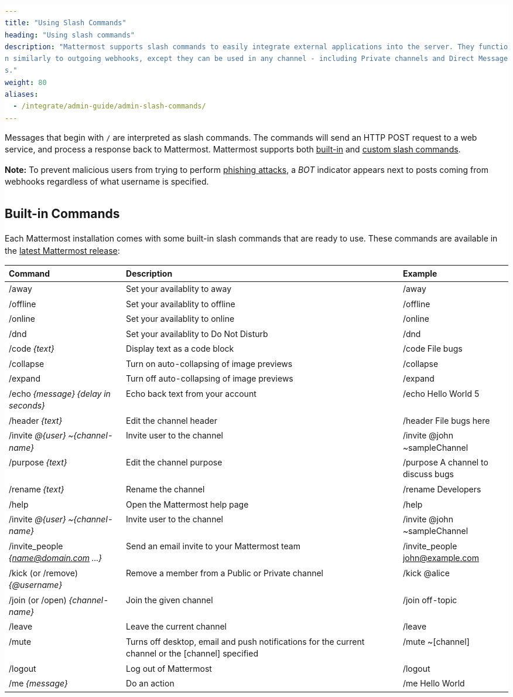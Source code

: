 ```yaml
---
title: "Using Slash Commands"
heading: "Using slash commands"
description: "Mattermost supports slash commands to easily integrate external applications into the server. They function similarly to outgoing webhooks, except they can be used in any channel - including Private channels and Direct Messages."
weight: 80
aliases:
  - /integrate/admin-guide/admin-slash-commands/
---
```


Messages that begin with `/` are interpreted as slash commands. The commands will send an HTTP POST request to a web service, and process a response back to Mattermost. Mattermost supports both [built-in](https://docs.mattermost.com/developer/slash-commands.html#built-in-commands) and [custom slash commands](https://docs.mattermost.com/developer/slash-commands.html#custom-slash-command).

**Note:** To prevent malicious users from trying to perform [phishing attacks](https://en.wikipedia.org/wiki/Phishing), a *BOT* indicator appears next to posts coming from webhooks regardless of what username is specified.

## Built-in Commands

Each Mattermost installation comes with some built-in slash commands that are ready to use. These commands are available in the [latest Mattermost release](https://mattermost.com/download):

| Command   | Description                      | Example     |
|:--------- |:---------------------------------|:------------|
| /away     | Set your availablity to away     | /away       |
| /offline  | Set your availablity to offline  | /offline    |
| /online   | Set your availablity to online   | /online     |
| /dnd      | Set your availablity to Do Not Disturb | /dnd  |
| /code *{text}* | Display text as a code block | /code File bugs |
| /collapse | Turn on auto-collapsing of image previews    | /collapse |
| /expand   | Turn off auto-collapsing of image previews   | /expand  |
| /echo *{message}* *{delay in seconds}*     | Echo back text from your account     | /echo Hello World 5      |
| /header *{text}*  | Edit the channel header  | /header File bugs here    |
| /invite *@{user}* *~{channel-name}*   | Invite user to the channel   | /invite @john ~sampleChannel    |
| /purpose *{text}* | Edit the channel purpose | /purpose A channel to discuss bugs  |
| /rename *{text}* | Rename the channel | /rename Developers |
| /help | Open the Mattermost help page   | /help |
| /invite *@{user}* *~{channel-name}*   | Invite user to the channel   | /invite @john ~sampleChannel  |
| /invite_people *{name@domain.com ...}*     | Send an email invite to your Mattermost team  | /invite_people john@example.com       |
| /kick (or /remove) *{@username}*  | Remove a member from a Public or Private channel  | /kick @alice    |
| /join (or /open) *{channel-name}*   | Join the given channel  | /join off-topic |
| /leave      | Leave the current channel | /leave  |
| /mute | Turns off desktop, email and push notifications for the current channel or the [channel] specified | /mute ~[channel] |
| /logout | Log out of Mattermost    | /logout |
| /me *{message}*   | Do an action   | /me Hello World  |
